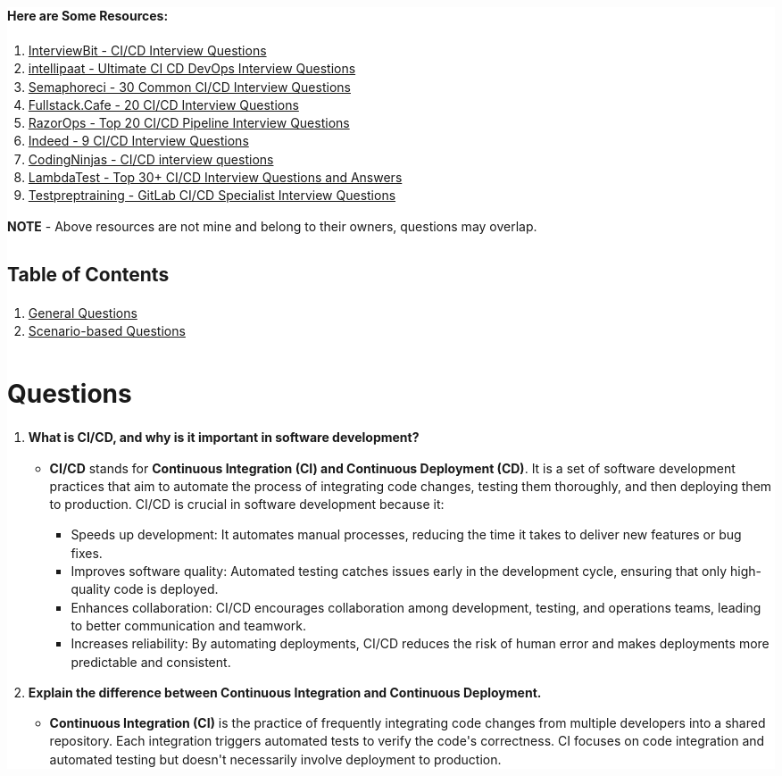 #### Here are Some Resources: 

1. [InterviewBit - CI/CD Interview Questions](https://www.interviewbit.com/ci-cd-interview-questions/)
2. [intellipaat - Ultimate CI CD DevOps Interview Questions](https://www.techgeeknext.com/devops/ci-cd-devops-interview-questions)
3. [Semaphoreci - 30 Common CI/CD Interview Questions](https://semaphoreci.com/blog/common-cicd-interview-questions)
4. [Fullstack.Cafe - 20 CI/CD Interview Questions](https://www.fullstack.cafe/blog/15-continuous-integration-interview-questions-in-2018)
5. [RazorOps - Top 20 CI/CD Pipeline Interview Questions](https://razorops.com/blog/top-20-ci-cd-pipeline-interview-questions-answers/)
6. [Indeed - 9 CI/CD Interview Questions](https://in.indeed.com/career-advice/interviewing/ci-cd-interview-questions)
7. [CodingNinjas - CI/CD interview questions](https://www.codingninjas.com/studio/library/ci-cd-interview-questions)
8. [LambdaTest - Top 30+ CI/CD Interview Questions and Answers](https://www.lambdatest.com/learning-hub/cicd-interview-questions)
9. [Testpreptraining - GitLab CI/CD Specialist Interview Questions](https://www.testpreptraining.com/tutorial/gitlab-ci-cd-specialist-interview-questions/)


**NOTE** - Above resources are not mine and belong to their owners, questions may overlap.

## Table of Contents

1. [General Questions](#questions)
2. [Scenario-based Questions](#some-scenario-based-devops-question)

# Questions

1. **What is CI/CD, and why is it important in software development?**

   - **CI/CD** stands for **Continuous Integration (CI) and Continuous Deployment (CD)**. It is a set of software development practices that aim to automate the process of integrating code changes, testing them thoroughly, and then deploying them to production. CI/CD is crucial in software development because it:
   
     - Speeds up development: It automates manual processes, reducing the time it takes to deliver new features or bug fixes.
     - Improves software quality: Automated testing catches issues early in the development cycle, ensuring that only high-quality code is deployed.
     - Enhances collaboration: CI/CD encourages collaboration among development, testing, and operations teams, leading to better communication and teamwork.
     - Increases reliability: By automating deployments, CI/CD reduces the risk of human error and makes deployments more predictable and consistent.

2. **Explain the difference between Continuous Integration and Continuous Deployment.**

   - **Continuous Integration (CI)** is the practice of frequently integrating code changes from multiple developers into a shared repository. Each integration triggers automated tests to verify the code's correctness. CI focuses on code integration and automated testing but doesn't necessarily involve deployment to production.
   